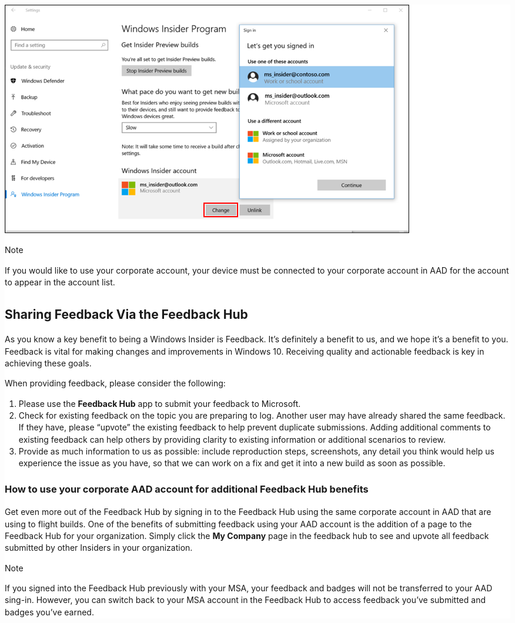 ![Change Windows Insider account](images/waas-wipfb-change-user.png)

>[!NOTE]
>If you would like to use your corporate account, your device must be connected to your corporate account in AAD for the account to appear in the account list.

## Sharing Feedback Via the Feedback Hub
As you know a key benefit to being a Windows Insider is Feedback. It’s definitely a benefit to us, and we hope it’s a benefit to you. Feedback is vital for making changes and improvements in Windows 10. Receiving quality and actionable feedback is key in achieving these goals.

When providing feedback, please consider the following: 
1. Please use the **Feedback Hub** app to submit your feedback to Microsoft.  
2. Check for existing feedback on the topic you are preparing to log. Another user may have already shared the same feedback. If they have, please “upvote” the existing feedback to help prevent duplicate submissions. Adding additional comments to existing feedback can help others by providing clarity to existing information or additional scenarios to review. 
3. Provide as much information to us as possible: include reproduction steps, screenshots, any detail you think would help us experience the issue as you have, so that we can work on a fix and get it into a new build as soon as possible.

### How to use your corporate AAD account for additional Feedback Hub benefits 
Get even more out of the Feedback Hub by signing in to the Feedback Hub using the same corporate account in AAD that are using to flight builds. One of the benefits of submitting feedback using your AAD account is the addition of a page to the Feedback Hub for your organization. Simply click the **My Company** page in the feedback hub to see and upvote all feedback submitted by other Insiders in your organization.

>[!NOTE]
>If you signed into the Feedback Hub previously with your MSA, your feedback and badges will not be transferred to your AAD sing-in. However, you can switch back to your MSA account in the Feedback Hub to access feedback you’ve submitted and badges you’ve earned.
